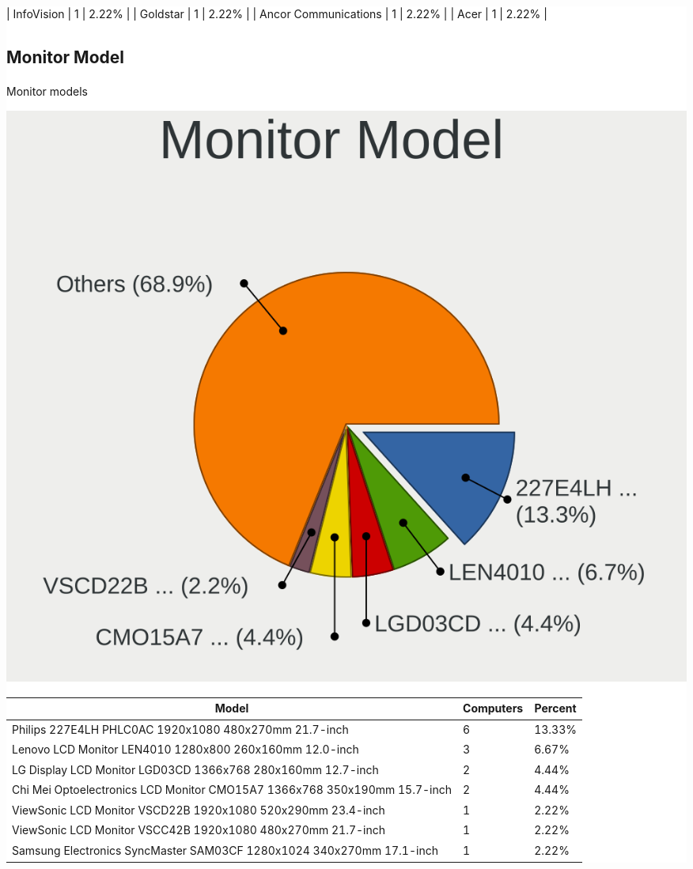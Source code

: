 | InfoVision              | 1         | 2.22%   |
| Goldstar                | 1         | 2.22%   |
| Ancor Communications    | 1         | 2.22%   |
| Acer                    | 1         | 2.22%   |

Monitor Model
-------------

Monitor models

![Monitor Model](./All/images/pie_chart_bsd/mon_model.svg)


| Model                                                                    | Computers | Percent |
|--------------------------------------------------------------------------|-----------|---------|
| Philips 227E4LH PHLC0AC 1920x1080 480x270mm 21.7-inch                    | 6         | 13.33%  |
| Lenovo LCD Monitor LEN4010 1280x800 260x160mm 12.0-inch                  | 3         | 6.67%   |
| LG Display LCD Monitor LGD03CD 1366x768 280x160mm 12.7-inch              | 2         | 4.44%   |
| Chi Mei Optoelectronics LCD Monitor CMO15A7 1366x768 350x190mm 15.7-inch | 2         | 4.44%   |
| ViewSonic LCD Monitor VSCD22B 1920x1080 520x290mm 23.4-inch              | 1         | 2.22%   |
| ViewSonic LCD Monitor VSCC42B 1920x1080 480x270mm 21.7-inch              | 1         | 2.22%   |
| Samsung Electronics SyncMaster SAM03CF 1280x1024 340x270mm 17.1-inch     | 1         | 2.22%   |